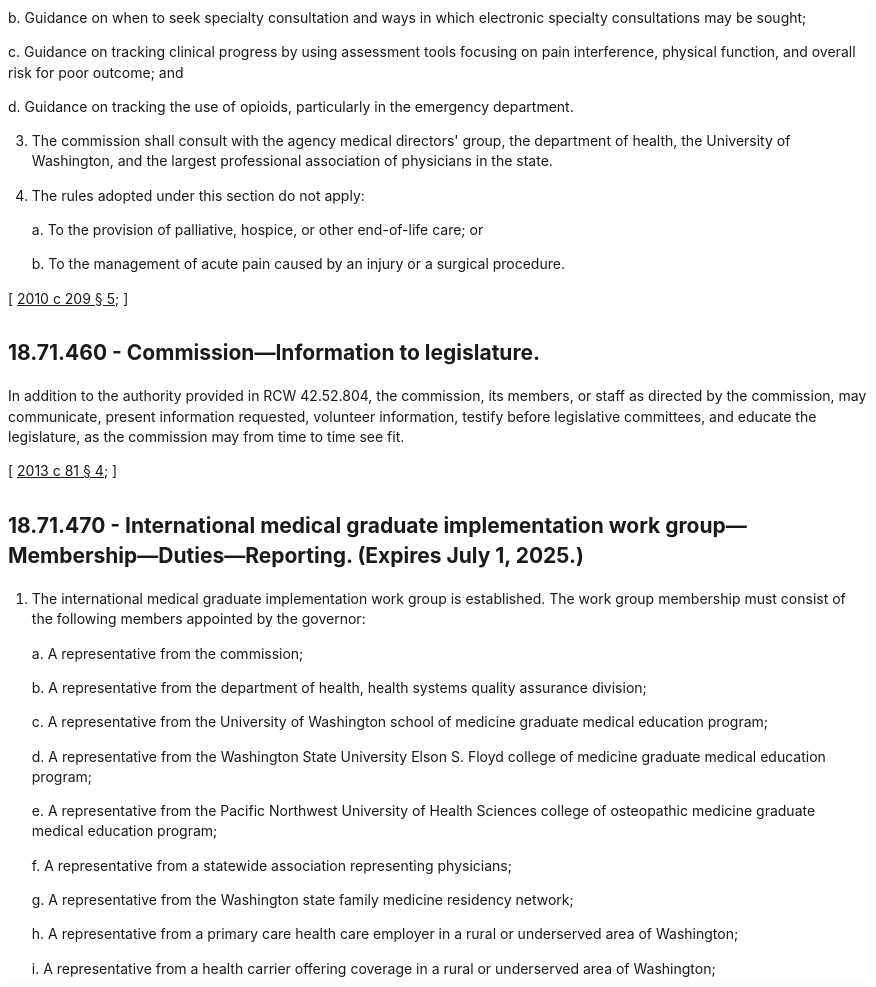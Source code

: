    b. Guidance on when to seek specialty consultation and ways in which electronic specialty consultations may be sought;

   c. Guidance on tracking clinical progress by using assessment tools focusing on pain interference, physical function, and overall risk for poor outcome; and

   d. Guidance on tracking the use of opioids, particularly in the emergency department.

3. The commission shall consult with the agency medical directors' group, the department of health, the University of Washington, and the largest professional association of physicians in the state.

4. The rules adopted under this section do not apply:

   a. To the provision of palliative, hospice, or other end-of-life care; or

   b. To the management of acute pain caused by an injury or a surgical procedure.

\[ [2010 c 209 § 5](https://lawfilesext.leg.wa.gov/biennium/2009-10/Pdf/Bills/Session%20Laws/House/2876-S.SL.pdf?cite=2010%20c%20209%20§%205); \]

## 18.71.460 - Commission—Information to legislature.
In addition to the authority provided in RCW 42.52.804, the commission, its members, or staff as directed by the commission, may communicate, present information requested, volunteer information, testify before legislative committees, and educate the legislature, as the commission may from time to time see fit.

\[ [2013 c 81 § 4](https://lawfilesext.leg.wa.gov/biennium/2013-14/Pdf/Bills/Session%20Laws/House/1518-S2.SL.pdf?cite=2013%20c%2081%20§%204); \]

## 18.71.470 - International medical graduate implementation work group—Membership—Duties—Reporting. (Expires July 1, 2025.)
1. The international medical graduate implementation work group is established. The work group membership must consist of the following members appointed by the governor:

   a. A representative from the commission;

   b. A representative from the department of health, health systems quality assurance division;

   c. A representative from the University of Washington school of medicine graduate medical education program;

   d. A representative from the Washington State University Elson S. Floyd college of medicine graduate medical education program;

   e. A representative from the Pacific Northwest University of Health Sciences college of osteopathic medicine graduate medical education program;

   f. A representative from a statewide association representing physicians;

   g. A representative from the Washington state family medicine residency network;

   h. A representative from a primary care health care employer in a rural or underserved area of Washington;

   i. A representative from a health carrier offering coverage in a rural or underserved area of Washington;
